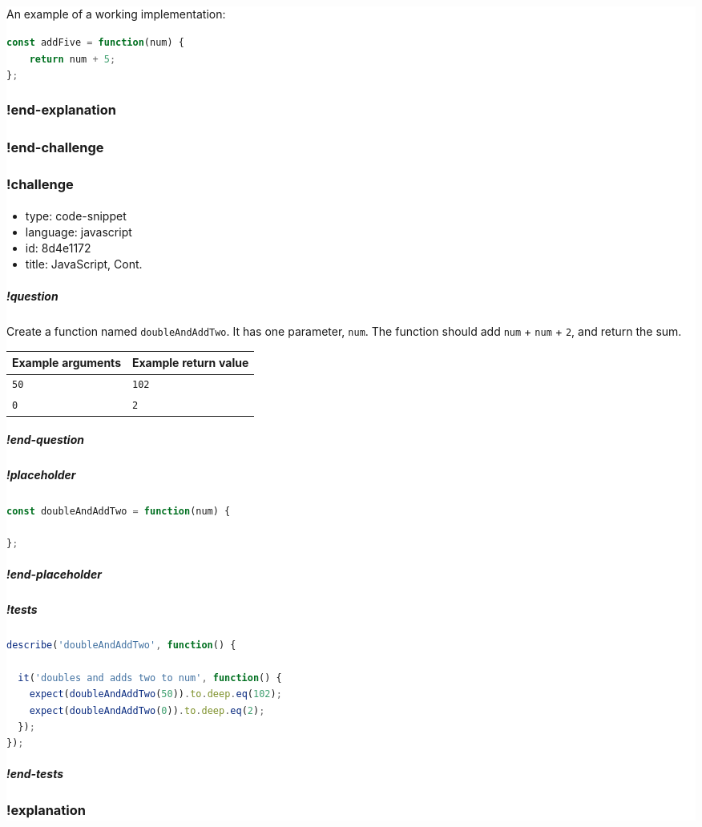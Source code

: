 An example of a working implementation:

```js
const addFive = function(num) {
    return num + 5;
};
```

### !end-explanation
### !end-challenge




### !challenge
* type: code-snippet
* language: javascript
* id: 8d4e1172
* title: JavaScript, Cont.
##### !question

Create a function named `doubleAndAddTwo`. It has one parameter, `num`. The function should add `num` + `num` + `2`, and return the sum.

| Example arguments | Example return value |
| ----------------- | -------------------- |
| `50`              | `102`                |
| `0`               | `2`                  |

##### !end-question
##### !placeholder

```js
const doubleAndAddTwo = function(num) {
    
};
```

##### !end-placeholder
##### !tests
```js
describe('doubleAndAddTwo', function() {

  it('doubles and adds two to num', function() {
    expect(doubleAndAddTwo(50)).to.deep.eq(102);
    expect(doubleAndAddTwo(0)).to.deep.eq(2);
  });
});
```
##### !end-tests
### !explanation
